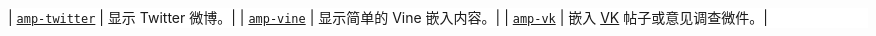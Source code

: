 | [`amp-twitter`](components/amp-twitter.html) | 显示 Twitter 微博。|
| [`amp-vine`](components/amp-vine.html) | 显示简单的 Vine 嵌入内容。|
| [`amp-vk`](components/amp-vk.html) | 嵌入 [VK](https://vk.com/) 帖子或意见调查微件。|
 
